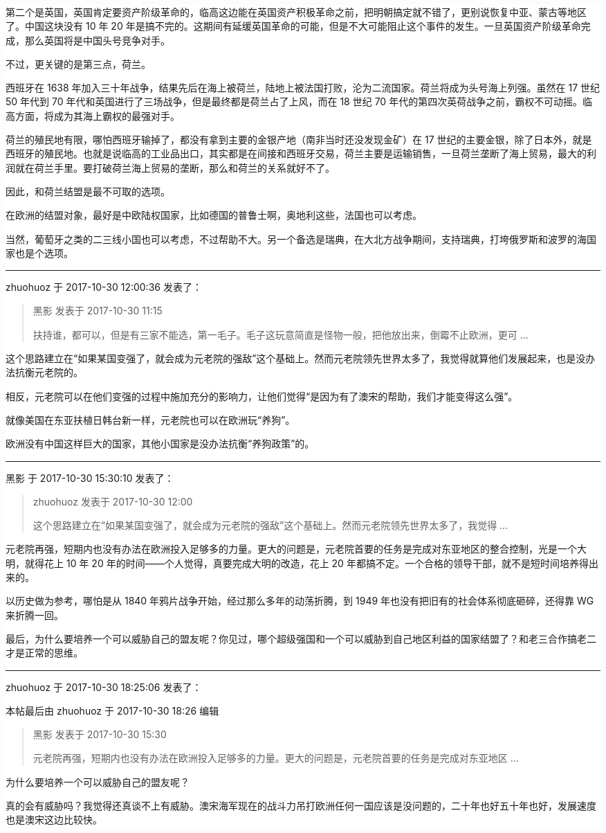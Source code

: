 第二个是英国，英国肯定要资产阶级革命的，临高这边能在英国资产积极革命之前，把明朝搞定就不错了，更别说恢复中亚、蒙古等地区了。中国这块没有 10 年 20 年是搞不完的。这期间有延缓英国革命的可能，但是不大可能阻止这个事件的发生。一旦英国资产阶级革命完成，那么英国将是中国头号竞争对手。

不过，更关键的是第三点，荷兰。

西班牙在 1638 年加入三十年战争，结果先后在海上被荷兰，陆地上被法国打败，沦为二流国家。荷兰将成为头号海上列强。虽然在 17 世纪 50 年代到 70 年代和英国进行了三场战争，但是最终都是荷兰占了上风，而在 18 世纪 70 年代的第四次英荷战争之前，霸权不可动摇。临高方面，将成为其海上霸权的最强对手。

荷兰的殖民地有限，哪怕西班牙输掉了，都没有拿到主要的金银产地（南非当时还没发现金矿）在 17 世纪的主要金银，除了日本外，就是西班牙的殖民地。也就是说临高的工业品出口，其实都是在间接和西班牙交易，荷兰主要是运输销售，一旦荷兰垄断了海上贸易，最大的利润就在荷兰手里。要打破荷兰海上贸易的垄断，那么和荷兰的关系就好不了。

因此，和荷兰结盟是最不可取的选项。

在欧洲的结盟对象，最好是中欧陆权国家，比如德国的普鲁士啊，奥地利这些，法国也可以考虑。

当然，葡萄牙之类的二三线小国也可以考虑，不过帮助不大。另一个备选是瑞典，在大北方战争期间，支持瑞典，打垮俄罗斯和波罗的海国家也是个选项。

---

zhuohuoz 于 2017-10-30 12:00:36 发表了：

> 黑影 发表于 2017-10-30 11:15
>
> 扶持谁，都可以，但是有三家不能选，第一毛子。毛子这玩意简直是怪物一般，把他放出来，倒霉不止欧洲，更可 ...

这个思路建立在“如果某国变强了，就会成为元老院的强敌”这个基础上。然而元老院领先世界太多了，我觉得就算他们发展起来，也是没办法抗衡元老院的。

相反，元老院可以在他们变强的过程中施加充分的影响力，让他们觉得“是因为有了澳宋的帮助，我们才能变得这么强”。

就像美国在东亚扶植日韩台新一样，元老院也可以在欧洲玩“养狗”。

欧洲没有中国这样巨大的国家，其他小国家是没办法抗衡“养狗政策”的。

---

黑影 于 2017-10-30 15:30:10 发表了：

> zhuohuoz 发表于 2017-10-30 12:00
>
> 这个思路建立在“如果某国变强了，就会成为元老院的强敌”这个基础上。然而元老院领先世界太多了，我觉得 ...

元老院再强，短期内也没有办法在欧洲投入足够多的力量。更大的问题是，元老院首要的任务是完成对东亚地区的整合控制，光是一个大明，就得花上 10 年 20 年的时间——个人觉得，真要完成大明的改造，花上 20 年都搞不定。一个合格的领导干部，就不是短时间培养得出来的。

以历史做为参考，哪怕是从 1840 年鸦片战争开始，经过那么多年的动荡折腾，到 1949 年也没有把旧有的社会体系彻底砸碎，还得靠 WG 来折腾一回。

最后，为什么要培养一个可以威胁自己的盟友呢？你见过，哪个超级强国和一个可以威胁到自己地区利益的国家结盟了？和老三合作搞老二才是正常的思维。

---

zhuohuoz 于 2017-10-30 18:25:06 发表了：

本帖最后由 zhuohuoz 于 2017-10-30 18:26 编辑

> 黑影 发表于 2017-10-30 15:30
>
> 元老院再强，短期内也没有办法在欧洲投入足够多的力量。更大的问题是，元老院首要的任务是完成对东亚地区 ...

为什么要培养一个可以威胁自己的盟友呢？

真的会有威胁吗？我觉得还真谈不上有威胁。澳宋海军现在的战斗力吊打欧洲任何一国应该是没问题的，二十年也好五十年也好，发展速度也是澳宋这边比较快。
